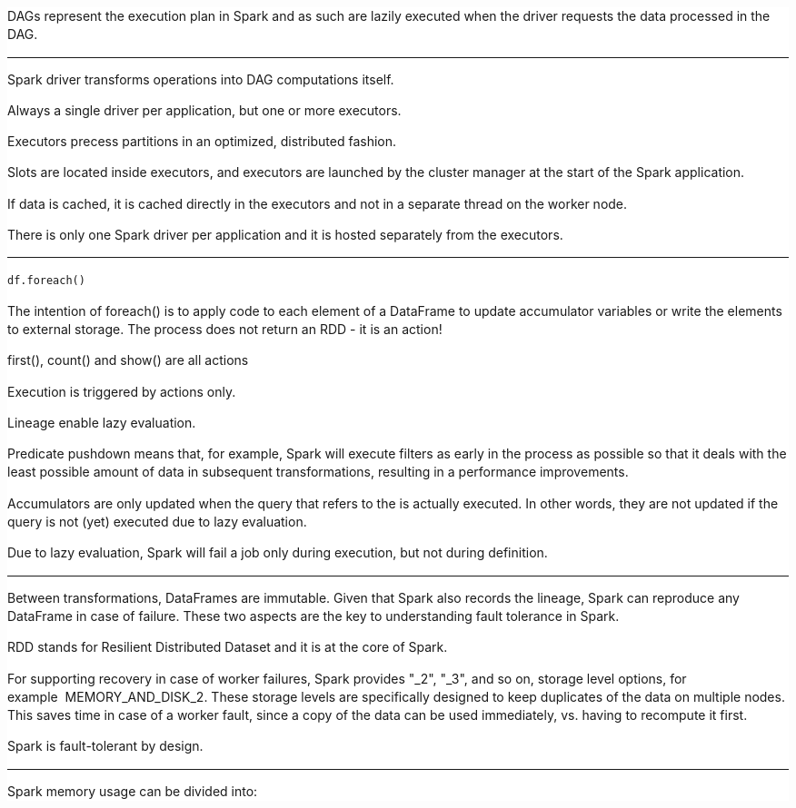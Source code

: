 DAGs represent the execution plan in Spark and as such are lazily executed when the driver requests the data processed in the DAG.

---

Spark driver transforms operations into DAG computations itself.

Always a single driver per application, but one or more executors.

Executors precess partitions in an optimized, distributed fashion.

Slots are located inside executors, and executors are launched by the cluster manager at the start of the Spark application.

If data is cached, it is cached directly in the executors and not in a separate thread on the worker node.

There is only one Spark driver per application and it is hosted separately from the executors.

---

`df.foreach()`

The intention of foreach() is to apply code to each element of a DataFrame to update accumulator variables or write the elements to external storage. The process does not return an RDD - it is an action!

first(), count() and show() are all actions

Execution is triggered by actions only.

Lineage enable lazy evaluation.

Predicate pushdown means that, for example, Spark will execute filters as early in the process as possible so that it deals with the least possible amount of data in subsequent transformations, resulting in a performance improvements.

Accumulators are only updated when the query that refers to the is actually executed. In other words, they are not updated if the query is not (yet) executed due to lazy evaluation. 

Due to lazy evaluation, Spark will fail a job only during execution, but not during definition.

---

Between transformations, DataFrames are immutable. Given that Spark also records the lineage, Spark can reproduce any DataFrame in case of failure. These two aspects are the key to understanding fault tolerance in Spark.

RDD stands for Resilient Distributed Dataset and it is at the core of Spark.

For supporting recovery in case of worker failures, Spark provides "_2", "_3", and so on, storage level options, for example  MEMORY_AND_DISK_2. These storage levels are specifically designed to keep duplicates of the data on multiple nodes. This saves time in case of a worker fault, since a copy of the data can be used immediately, vs. having to recompute it first.

Spark is fault-tolerant by design.

---

Spark memory usage can be divided into:
